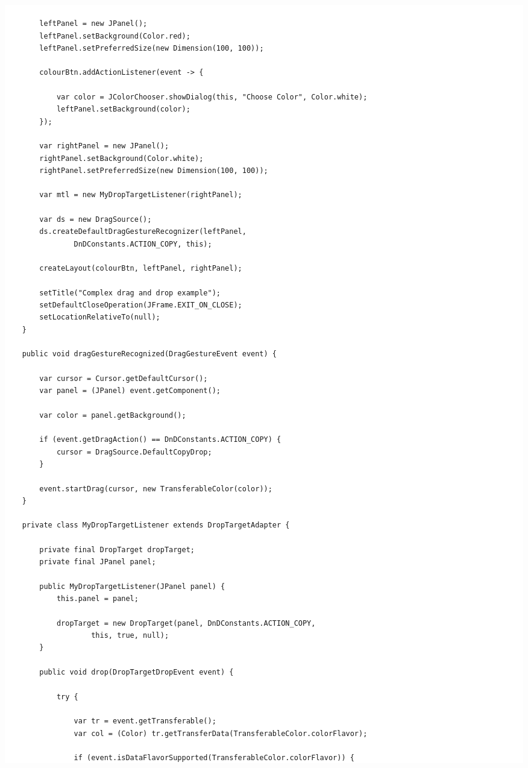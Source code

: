 ```

        leftPanel = new JPanel();
        leftPanel.setBackground(Color.red);
        leftPanel.setPreferredSize(new Dimension(100, 100));

        colourBtn.addActionListener(event -> {

            var color = JColorChooser.showDialog(this, "Choose Color", Color.white);
            leftPanel.setBackground(color);
        });

        var rightPanel = new JPanel();
        rightPanel.setBackground(Color.white);
        rightPanel.setPreferredSize(new Dimension(100, 100));

        var mtl = new MyDropTargetListener(rightPanel);

        var ds = new DragSource();
        ds.createDefaultDragGestureRecognizer(leftPanel,
                DnDConstants.ACTION_COPY, this);

        createLayout(colourBtn, leftPanel, rightPanel);

        setTitle("Complex drag and drop example");
        setDefaultCloseOperation(JFrame.EXIT_ON_CLOSE);
        setLocationRelativeTo(null);
    }

    public void dragGestureRecognized(DragGestureEvent event) {

        var cursor = Cursor.getDefaultCursor();
        var panel = (JPanel) event.getComponent();

        var color = panel.getBackground();

        if (event.getDragAction() == DnDConstants.ACTION_COPY) {
            cursor = DragSource.DefaultCopyDrop;
        }

        event.startDrag(cursor, new TransferableColor(color));
    }

    private class MyDropTargetListener extends DropTargetAdapter {

        private final DropTarget dropTarget;
        private final JPanel panel;

        public MyDropTargetListener(JPanel panel) {
            this.panel = panel;

            dropTarget = new DropTarget(panel, DnDConstants.ACTION_COPY,
                    this, true, null);
        }

        public void drop(DropTargetDropEvent event) {

            try {

                var tr = event.getTransferable();
                var col = (Color) tr.getTransferData(TransferableColor.colorFlavor);

                if (event.isDataFlavorSupported(TransferableColor.colorFlavor)) {

```
